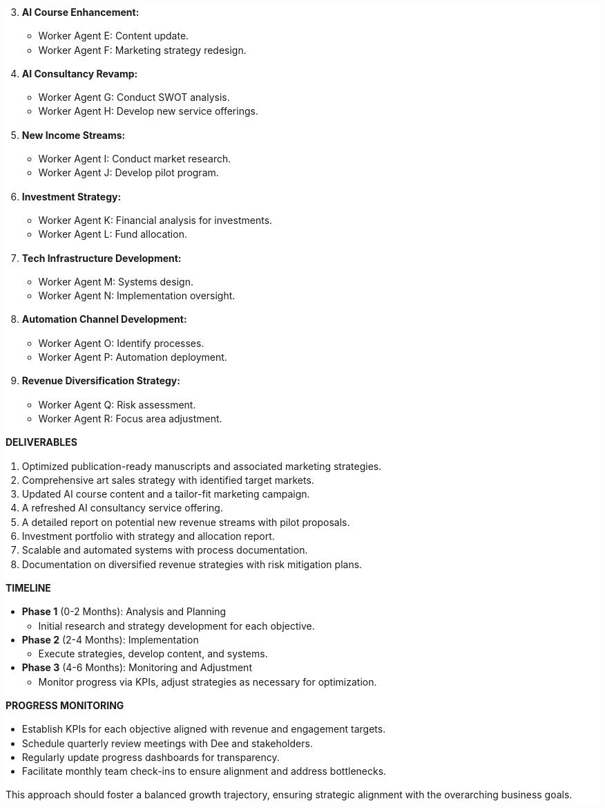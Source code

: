3. **AI Course Enhancement:**
   - Worker Agent E: Content update.
   - Worker Agent F: Marketing strategy redesign.

4. **AI Consultancy Revamp:**
   - Worker Agent G: Conduct SWOT analysis.
   - Worker Agent H: Develop new service offerings.

5. **New Income Streams:**
   - Worker Agent I: Conduct market research.
   - Worker Agent J: Develop pilot program.

6. **Investment Strategy:**
   - Worker Agent K: Financial analysis for investments.
   - Worker Agent L: Fund allocation.

7. **Tech Infrastructure Development:**
   - Worker Agent M: Systems design.
   - Worker Agent N: Implementation oversight.

8. **Automation Channel Development:**
   - Worker Agent O: Identify processes.
   - Worker Agent P: Automation deployment.

9. **Revenue Diversification Strategy:**
   - Worker Agent Q: Risk assessment.
   - Worker Agent R: Focus area adjustment.

**DELIVERABLES**

1. Optimized publication-ready manuscripts and associated marketing strategies.
2. Comprehensive art sales strategy with identified target markets.
3. Updated AI course content and a tailor-fit marketing campaign.
4. A refreshed AI consultancy service offering.
5. A detailed report on potential new revenue streams with pilot proposals.
6. Investment portfolio with strategy and allocation report.
7. Scalable and automated systems with process documentation.
8. Documentation on diversified revenue strategies with risk mitigation plans.

**TIMELINE**

- **Phase 1** (0-2 Months): Analysis and Planning
  - Initial research and strategy development for each objective.
- **Phase 2** (2-4 Months): Implementation
  - Execute strategies, develop content, and systems.
- **Phase 3** (4-6 Months): Monitoring and Adjustment
  - Monitor progress via KPIs, adjust strategies as necessary for optimization.

**PROGRESS MONITORING**

- Establish KPIs for each objective aligned with revenue and engagement targets.
- Schedule quarterly review meetings with Dee and stakeholders.
- Regularly update progress dashboards for transparency.
- Facilitate monthly team check-ins to ensure alignment and address bottlenecks.

This approach should foster a balanced growth trajectory, ensuring strategic alignment with the overarching business goals.

